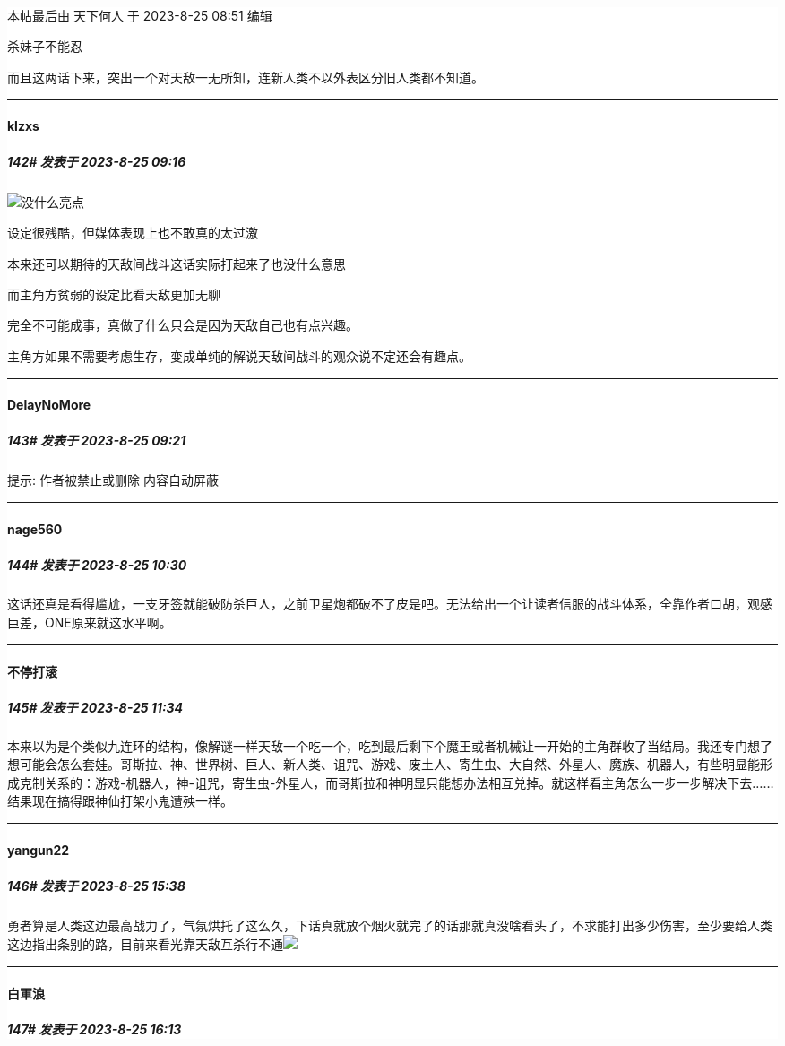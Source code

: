  本帖最后由 天下何人 于 2023-8-25 08:51 编辑 

杀妹子不能忍

而且这两话下来，突出一个对天敌一无所知，连新人类不以外表区分旧人类都不知道。

*****

####  klzxs  
##### 142#       发表于 2023-8-25 09:16

<img src="https://static.saraba1st.com/image/smiley/face2017/002.png" referrerpolicy="no-referrer">没什么亮点

设定很残酷，但媒体表现上也不敢真的太过激

本来还可以期待的天敌间战斗这话实际打起来了也没什么意思

而主角方贫弱的设定比看天敌更加无聊

完全不可能成事，真做了什么只会是因为天敌自己也有点兴趣。

主角方如果不需要考虑生存，变成单纯的解说天敌间战斗的观众说不定还会有趣点。

*****

####  DelayNoMore  
##### 143#       发表于 2023-8-25 09:21

提示: 作者被禁止或删除 内容自动屏蔽

*****

####  nage560  
##### 144#       发表于 2023-8-25 10:30

这话还真是看得尴尬，一支牙签就能破防杀巨人，之前卫星炮都破不了皮是吧。无法给出一个让读者信服的战斗体系，全靠作者口胡，观感巨差，ONE原来就这水平啊。

*****

####  不停打滚  
##### 145#       发表于 2023-8-25 11:34

本来以为是个类似九连环的结构，像解谜一样天敌一个吃一个，吃到最后剩下个魔王或者机械让一开始的主角群收了当结局。我还专门想了想可能会怎么套娃。哥斯拉、神、世界树、巨人、新人类、诅咒、游戏、废土人、寄生虫、大自然、外星人、魔族、机器人，有些明显能形成克制关系的：游戏-机器人，神-诅咒，寄生虫-外星人，而哥斯拉和神明显只能想办法相互兑掉。就这样看主角怎么一步一步解决下去……结果现在搞得跟神仙打架小鬼遭殃一样。

*****

####  yangun22  
##### 146#       发表于 2023-8-25 15:38

勇者算是人类这边最高战力了，气氛烘托了这么久，下话真就放个烟火就完了的话那就真没啥看头了，不求能打出多少伤害，至少要给人类这边指出条别的路，目前来看光靠天敌互杀行不通<img src="https://static.saraba1st.com/image/smiley/face2017/048.png" referrerpolicy="no-referrer">

*****

####  白軍浪  
##### 147#       发表于 2023-8-25 16:13
